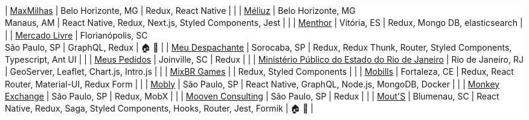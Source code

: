 | [MaxMilhas](https://www.maxmilhas.com.br/)                                                    | Belo Horizonte, MG                                                                                                  | Redux, React Native                                                                                                                                                                                                  |          |
| [Méliuz](https://www.meliuz.com.br/)                                                          | Belo Horizonte, MG<br/>Manaus, AM                                                                                   | React Native, Redux, Next.js, Styled Components, Jest                                                                                                                                                                |          |
| [Menthor](http://www.menthor.net/)                                                            | Vitória, ES                                                                                                         | Redux, Mongo DB, elasticsearch                                                                                                                                                                                       |          |
| [Mercado Livre](https://www.mercadolivre.com.br/)                                             | Florianópolis, SC<br/>São Paulo, SP                                                                                                      | GraphQL, Redux                                                                                                                                                                                                       | 🏠 🏢      |
| [Meu Despachante](https://meudespachante.com.br/)                                             | Sorocaba, SP                                                                                                        | Redux, Redux Thunk, Router, Styled Components, Typescript, Ant UI                                                                                                                                                    |          |
| [Meus Pedidos](https://www.meuspedidos.com.br/)                                               | Joinville, SC                                                                                                       | Redux                                                                                                                                                                                                                |          |
| [Ministério Público do Estado do Rio de Janeiro](https://apps.mprj.mp.br/sistema/inloco/)     | Rio de Janeiro, RJ                                                                                                  | GeoServer, Leaflet, Chart.js, Intro.js                                                                                                                                                                               |          |
| [MixBR Games](http://www.mixbrgames.com/)                                                     |                                                                                                                     | Redux, Styled Components                                                                                                                                                                                             |          |
| [Mobills](https://www.mobills.com.br/)                                                        | Fortaleza, CE                                                                                                       | Redux, React Router, Material-UI, Redux Form                                                                                                                                                                         |          |
| [Mobly](https://www.mobly.com.br/)                                                            | São Paulo, SP                                                                                                       | React Native, GraphQL, Node.js, MongoDB, Docker                                                                                                                                                                      |          |
| [Monkey Exchange](https://www.monkey.exchange/)                                               | São Paulo, SP                                                                                                       | Redux, MobX                                                                                                                                                                                                          |          |
| [Mooven Consulting](http://www.moovenconsulting.com.br)                                       | São Paulo, SP                                                                                                       | Redux                                                                                                                                                                                                                |          |
| [Mout'S](https://mouts.info)                                                                  | Blumenau, SC                                                                                                        | React Native, Redux, Saga, Styled Components, Hooks, Router, Jest, Formik                                                                                                                                            | 🏠 🏢    |